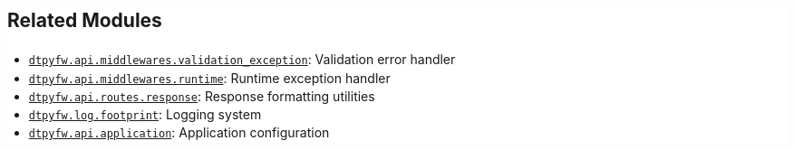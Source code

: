 ## Related Modules

- [`dtpyfw.api.middlewares.validation_exception`](validation_exception.md): Validation error handler
- [`dtpyfw.api.middlewares.runtime`](runtime.md): Runtime exception handler
- [`dtpyfw.api.routes.response`](../routes/response.md): Response formatting utilities
- [`dtpyfw.log.footprint`](../../log/footprint.md): Logging system
- [`dtpyfw.api.application`](../application.md): Application configuration
